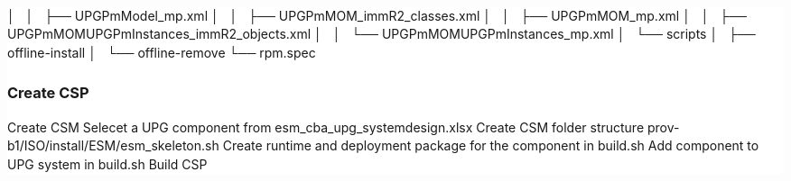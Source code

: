 │       │   ├── UPGPmModel_mp.xml
│       │   ├── UPGPmMOM_immR2_classes.xml
│       │   ├── UPGPmMOM_mp.xml
│       │   ├── UPGPmMOMUPGPmInstances_immR2_objects.xml
│       │   └── UPGPmMOMUPGPmInstances_mp.xml
│       └── scripts
│           ├── offline-install
│           └── offline-remove
└── rpm.spec

### Create CSP

Create CSM
Selecet a UPG component from esm_cba_upg_systemdesign.xlsx
Create CSM folder structure 
prov-b1/ISO/install/ESM/esm_skeleton.sh
Create runtime and deployment package for the component in build.sh
Add component to UPG system in build.sh
Build CSP
